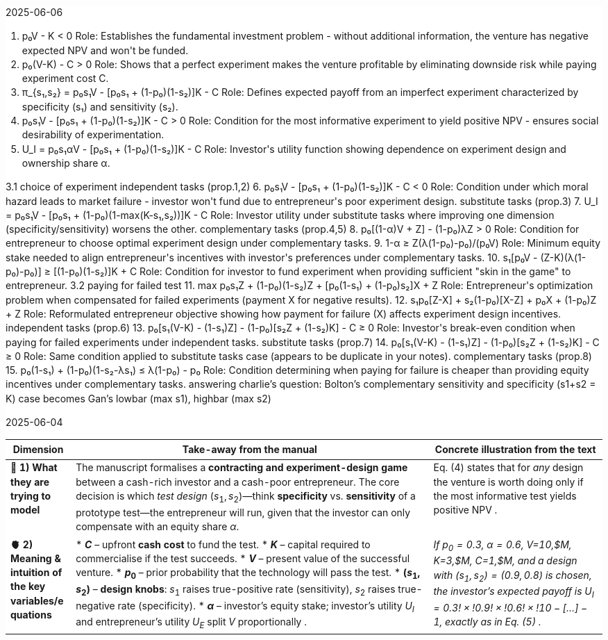 2025-06-06

1. p₀V - K < 0 Role: Establishes the fundamental investment problem - without additional information, the venture has negative expected NPV and won't be funded.
2. p₀(V-K) - C > 0 Role: Shows that a perfect experiment makes the venture profitable by eliminating downside risk while paying experiment cost C.
3. π_{s₁,s₂} = p₀s₁V - [p₀s₁ + (1-p₀)(1-s₂)]K - C Role: Defines expected payoff from an imperfect experiment characterized by specificity (s₁) and sensitivity (s₂).
4. p₀s₁V - [p₀s₁ + (1-p₀)(1-s₂)]K - C > 0 Role: Condition for the most informative experiment to yield positive NPV - ensures social desirability of experimentation.
5. U_I = p₀s₁αV - [p₀s₁ + (1-p₀)(1-s₂)]K - C Role: Investor's utility function showing dependence on experiment design and ownership share α.

3.1 choice of experiment
independent tasks (prop.1,2)
6. p₀s₁V - [p₀s₁ + (1-p₀)(1-s₂)]K - C < 0 Role: Condition under which moral hazard leads to market failure - investor won't fund due to entrepreneur's poor experiment design.
substitute tasks (prop.3)
7. U_I = p₀s₁V - [p₀s₁ + (1-p₀)(1-max(K-s₁,s₂))]K - C Role: Investor utility under substitute tasks where improving one dimension (specificity/sensitivity) worsens the other.
complementary tasks (prop.4,5)
8. p₀[(1-α)V + Z] - (1-p₀)λZ > 0 Role: Condition for entrepreneur to choose optimal experiment design under complementary tasks.
9. 1-α ≥ Z(λ(1-p₀)-p₀)/(p₀V) Role: Minimum equity stake needed to align entrepreneur's incentives with investor's preferences under complementary tasks.
10. s₁[p₀V - (Z-K)(λ(1-p₀)-p₀)] ≥ [(1-p₀)(1-s₂)]K + C Role: Condition for investor to fund experiment when providing sufficient "skin in the game" to entrepreneur.
3.2 paying for failed test
11. max p₀s₁Z + (1-p₀)(1-s₂)Z + [p₀(1-s₁) + (1-p₀)s₂]X + Z Role: Entrepreneur's optimization problem when compensated for failed experiments (payment X for negative results).
12. s₁p₀[Z-X] + s₂(1-p₀)[X-Z] + p₀X + (1-p₀)Z + Z Role: Reformulated entrepreneur objective showing how payment for failure (X) affects experiment design incentives.
independent tasks (prop.6)
13. p₀[s₁(V-K) - (1-s₁)Z] - (1-p₀)[s₂Z + (1-s₂)K] - C ≥ 0 Role: Investor's break-even condition when paying for failed experiments under independent tasks.
substitute tasks (prop.7)
14. p₀[s₁(V-K) - (1-s₁)Z] - (1-p₀)[s₂Z + (1-s₂)K] - C ≥ 0 Role: Same condition applied to substitute tasks case (appears to be duplicate in your notes).
complementary tasks (prop.8)
15. p₀(1-s₁) + (1-p₀)(1-s₂-λs₁) ≤ λ(1-p₀) - p₀ Role: Condition determining when paying for failure is cheaper than providing equity incentives under complementary tasks.
answering charlie’s question: Bolton’s complementary sensitivity and specificity (s1+s2 = K) case becomes Gan’s lowbar (max s1), highbar (max s2)

2025-06-04

| Dimension                                                    | Take-away from the manual                                                                                                                                                                                                                                                                                                                                                                                                                                                                                               | Concrete illustration from the text                                                                                                                                                                                                   |
| ------------------------------------------------------------ | ----------------------------------------------------------------------------------------------------------------------------------------------------------------------------------------------------------------------------------------------------------------------------------------------------------------------------------------------------------------------------------------------------------------------------------------------------------------------------------------------------------------------- | ------------------------------------------------------------------------------------------------------------------------------------------------------------------------------------------------------------------------------------- |
| **💭 1) What they are trying to model**                      | The manuscript formalises a **contracting and experiment-design game** between a cash-rich investor and a cash-poor entrepreneur. The core decision is which _test design_ $(s_1,s_2)$—think **specificity** vs. **sensitivity** of a prototype test—the entrepreneur will run, given that the investor can only compensate with an equity share $\alpha$.                                                                                                                                                              | Eq. (4) states that for _any_ design the venture is worth doing only if the most informative test yields positive NPV .                                                                                                               |
| **🫀 2) Meaning & intuition of the key variables/equations** | * **$C$** – upfront **cash cost** to fund the test. * **$K$** – capital required to commercialise if the test succeeds. * **$V$** – present value of the successful venture. * **$p_0$** – prior probability that the technology will pass the test. * **$(s_1,s_2)$** – **design knobs**: $s_1$ raises true-positive rate (sensitivity), $s_2$ raises true-negative rate (specificity). * **$\alpha$** – investor’s equity stake; investor’s utility $U_I$ and entrepreneur’s utility $U_E$ split $V$ proportionally . | _If $p_0=0.3$, $\alpha=0.6$, $V=$10,$M, $K=$3,$M, $C=$1,$M, and a design with $(s_1,s_2)=(0.9,0.8)$ is chosen, the investor’s expected payoff is $U_I = 0.3!\times!0.9!\times!0.6!\times!10 - [\ldots] - 1$, exactly as in Eq. (5) ._ |